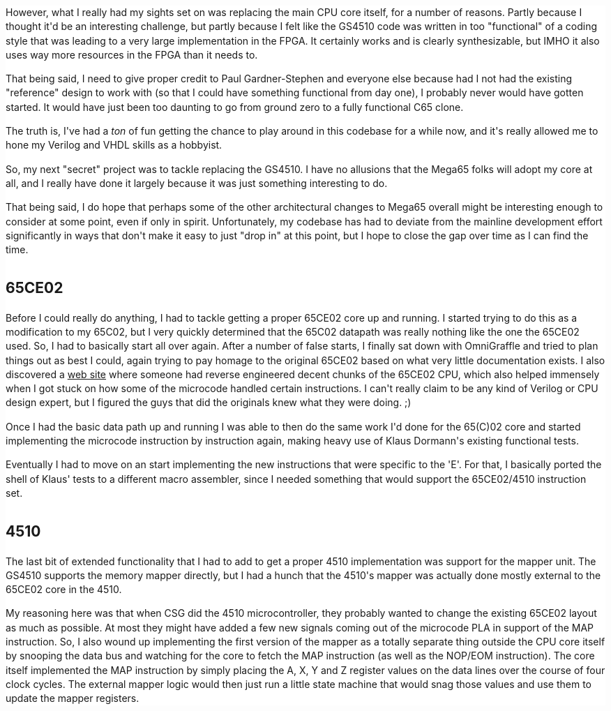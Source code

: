 However, what I really had my sights set on was replacing the main CPU core itself, for a number of reasons.  Partly because I thought it'd be an interesting challenge, but partly because I felt like the GS4510 code was written in too "functional" of a coding style that was leading to a very large implementation in the FPGA.   It certainly works and is clearly synthesizable, but IMHO it also uses way more resources in the FPGA than it needs to.

That being said, I need to give proper credit to Paul Gardner-Stephen and everyone else because had I not had the existing "reference" design to work with (so that I could have something functional from day one), I probably never would have gotten started.  It would have just been too daunting to go from ground zero to a fully functional C65 clone.  

The truth is, I've had a *ton* of fun getting the chance to play around in this codebase for a while now, and it's really allowed me to hone my Verilog and VHDL skills as a hobbyist.

So, my next "secret" project was to tackle replacing the GS4510.  I have no allusions that the Mega65 folks will adopt my core at all, and I really have done it largely because it was just something interesting to do.

That being said, I do hope that perhaps some of the other architectural changes to Mega65 overall might be interesting enough to consider at some point, even if only in spirit.  Unfortunately, my codebase has had to deviate from the mainline development effort significantly in ways that don't make it easy to just "drop in" at this point, but I hope to close the gap over time as I can find the time.

## 65CE02

Before I could really do anything, I had to tackle getting a proper 65CE02 core up and running.  I started trying to do this as a modification to my 65C02, but I very quickly determined that the 65C02 datapath was really nothing like the one the 65CE02 used.  So, I had to basically start all over again.  After a number of false starts, I finally sat down with OmniGraffle and tried to plan things out as best I could, again trying to pay homage to the original 65CE02 based on what very little documentation exists.   I also discovered a [web site](http://www.pastraiser.com) where someone had reverse engineered decent chunks of the 65CE02 CPU, which also helped immensely when I got stuck on how some of the microcode handled certain instructions.  I can't really claim to be any kind of Verilog or CPU design expert, but I figured the guys that did the originals knew what they were doing. ;)

Once I had the basic data path up and running I was able to then do the same work I'd done for the 65(C)02 core and started implementing the microcode instruction by instruction again, making heavy use of Klaus Dormann's existing functional tests.

Eventually I had to move on an start implementing the new instructions that were specific to the 'E'.   For that, I basically ported the shell of Klaus' tests to a different macro assembler, since I needed something that would support the 65CE02/4510 instruction set.

## 4510

The last bit of extended functionality that I had to add to get a proper
4510 implementation was support for the mapper unit.  The GS4510 supports the memory mapper directly, but I had a hunch that the 4510's mapper was actually done mostly external to the 65CE02 core in the 4510.  

My reasoning here was that when CSG did the 4510 microcontroller, they probably wanted to change the existing 65CE02 layout as much as possible.   At most they might have added a few new signals coming out of the microcode PLA in support of the MAP instruction.  So, I also wound up implementing the first version of the mapper as a totally separate thing outside the CPU core itself by snooping the data bus and watching for the core to fetch the MAP instruction (as well as the NOP/EOM instruction).  The core itself implemented the MAP instruction by simply placing the A, X, Y and Z register values on the data lines over the course of four clock cycles. The external mapper logic would then just run a little state machine that would snag those values and use them to update the mapper registers.  
